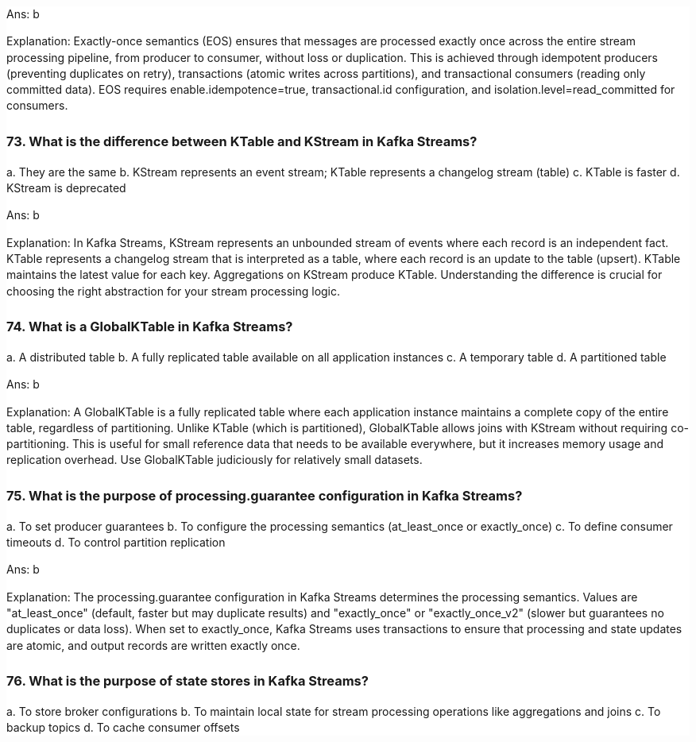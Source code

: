 Ans: b

Explanation: Exactly-once semantics (EOS) ensures that messages are processed exactly once across the entire stream processing pipeline, from producer to consumer, without loss or duplication. This is achieved through idempotent producers (preventing duplicates on retry), transactions (atomic writes across partitions), and transactional consumers (reading only committed data). EOS requires enable.idempotence=true, transactional.id configuration, and isolation.level=read_committed for consumers.

### 73. What is the difference between KTable and KStream in Kafka Streams?
   a. They are the same
   b. KStream represents an event stream; KTable represents a changelog stream (table)
   c. KTable is faster
   d. KStream is deprecated

Ans: b

Explanation: In Kafka Streams, KStream represents an unbounded stream of events where each record is an independent fact. KTable represents a changelog stream that is interpreted as a table, where each record is an update to the table (upsert). KTable maintains the latest value for each key. Aggregations on KStream produce KTable. Understanding the difference is crucial for choosing the right abstraction for your stream processing logic.

### 74. What is a GlobalKTable in Kafka Streams?
   a. A distributed table
   b. A fully replicated table available on all application instances
   c. A temporary table
   d. A partitioned table

Ans: b

Explanation: A GlobalKTable is a fully replicated table where each application instance maintains a complete copy of the entire table, regardless of partitioning. Unlike KTable (which is partitioned), GlobalKTable allows joins with KStream without requiring co-partitioning. This is useful for small reference data that needs to be available everywhere, but it increases memory usage and replication overhead. Use GlobalKTable judiciously for relatively small datasets.

### 75. What is the purpose of processing.guarantee configuration in Kafka Streams?
   a. To set producer guarantees
   b. To configure the processing semantics (at_least_once or exactly_once)
   c. To define consumer timeouts
   d. To control partition replication

Ans: b

Explanation: The processing.guarantee configuration in Kafka Streams determines the processing semantics. Values are "at_least_once" (default, faster but may duplicate results) and "exactly_once" or "exactly_once_v2" (slower but guarantees no duplicates or data loss). When set to exactly_once, Kafka Streams uses transactions to ensure that processing and state updates are atomic, and output records are written exactly once.

### 76. What is the purpose of state stores in Kafka Streams?
   a. To store broker configurations
   b. To maintain local state for stream processing operations like aggregations and joins
   c. To backup topics
   d. To cache consumer offsets
